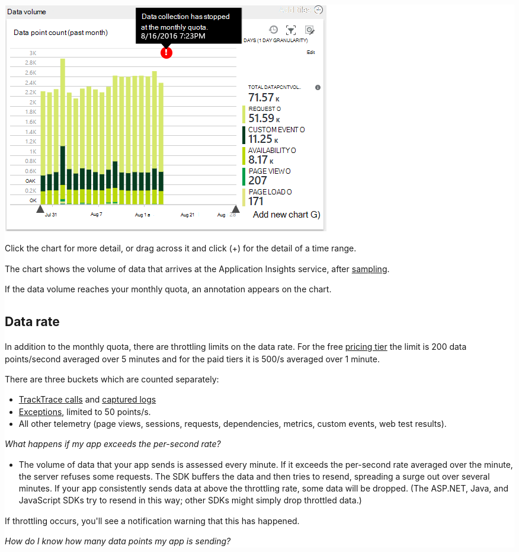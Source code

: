 ![At the bottom of the pricing blade](./media/app-insights-pricing/03-allocation.png)

Click the chart for more detail, or drag across it and click (+) for the detail of a time range.

The chart shows the volume of data that arrives at the Application Insights service, after [sampling](app-insights-sampling.md).

If the data volume reaches your monthly quota, an annotation appears on the chart.


## <a name="data-rate"></a>Data rate

In addition to the monthly quota, there are throttling limits on the data rate. For the free [pricing tier][pricing] the limit is 200 data points/second averaged over 5 minutes and for the paid tiers it is 500/s averaged over 1 minute. 

There are three buckets which are counted separately:

* [TrackTrace calls](app-insights-api-custom-events-metrics.md#track-trace) and [captured logs](app-insights-asp-net-trace-logs.md)
* [Exceptions](app-insights-api-custom-events-metrics.md#track-exception), limited to 50 points/s.
* All other telemetry (page views, sessions, requests, dependencies, metrics, custom events, web test results).



*What happens if my app exceeds the per-second rate?*

* The volume of data that your app sends is assessed every minute. If it exceeds the per-second rate averaged over the minute, the server refuses some requests. The SDK buffers the data and then tries to resend, spreading a surge out over several minutes. If your app consistently sends data at above the throttling rate, some data will be dropped. (The ASP.NET, Java, and JavaScript SDKs try to resend in this way; other SDKs might simply drop throttled data.)

If throttling occurs, you'll see a notification warning that this has happened.

*How do I know how many data points my app is sending?*


[api]: app-insights-api-custom-events-metrics.md
[apiproperties]: app-insights-api-custom-events-metrics.md#properties
[start]: app-insights-overview.md
[pricing]: http://azure.microsoft.com/pricing/details/application-insights/